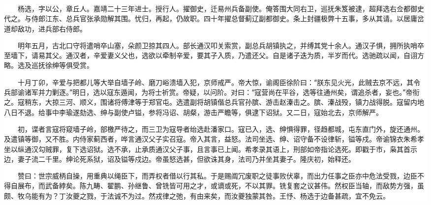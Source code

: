 　　杨选，字以公，章丘人。嘉靖二十三年进士。授行人。擢御史，迁易州兵备副使。俺答围大同右卫，巡抚朱笈被逮，超拜选右佥都御史代之。与侍郎江东、总兵官张承勋解其围。忧归，再起，仍故职。四十年擢总督蓟辽副都御史。条上封疆极弊十五事，多从其请。以居庸岔道却敌功，进兵部右侍郎。

　　明年五月，古北口守将遣哨卒山塞，朵颜卫掠其四人。部长通汉叩关索赏，副总兵胡镇执之，并缚其党十余人。通汉子惧，拥所执哨卒至墙下，请易其父。通汉者，辛爱妻义父也，选欲以牵制辛爱，要其子入质，乃遣还父。自是诸子迭为质，半岁而代。选驰疏以闻，自诩方略。选及巡抚徐绅等俱受赏。

　　十月丁卯，辛爱与把都儿等大举自墙子岭、磨刀峪溃墙入犯，京师戒严。帝大惊，谕阁臣徐阶曰：“朕东见火光，此贼去京不远，其令兵部谕诸军并力剿逐。”明日，选以寇东遁闻，为将士祈赏。帝疑，以问阶。对曰：“寇营尚在平谷，选等往通州矣，谓追杀者，妄也。”帝衔之。寇稍东，大掠三河、顺义，围诸将傅津等于郑官屯。选遣副将胡镇偕总兵官孙膑、游击赵溱击之。膑、溱战殁，镇力战得脱。寇留内地八日不退。给事中李瑜遂劾选、绅与副使卢镒，参将冯诏、胡粲，游击严瞻等，俱逮下诏狱。又二日，寇始北去，京师解严。

　　初，谍者言寇将窥墙子岭，部檄严待之，而三卫为寇导者绐选赴潘家口。寇已入，选、绅惧得罪，径趋都城，屯东直门外，旋还通州。及遣镇等御，又不胜。内侍家蓟西者，哗言通汉父子实召寇。帝入其言，益怒。法司坐选、绅、诏守备不设律斩，镒等戍。帝谕锦衣朱希孝坐以纵通汉勾贼罪，复下选诏狱。选不承，止承质通汉父子事，且言事已上闻。希孝录其语上，刑部如帝指论选死。即戳于市，枭其首示边，妻子流二千里。绅论死系狱，诏及镒等戍边。帝虽怒选甚，但欲诛其身，法司乃并坐其妻子。隆庆初，始释还。

　　赞曰：世宗威柄自操，用重典以绳臣下，而弄权者借以行其私。于是赐阘冗废职之徒事败伏辜，而出力任事之臣亦中危法受戮，边臣不得自展布，而武备綍矣。陈九畴、翟鹏、孙继鲁、曾铣皆可用之才，或谪或死，不以其罪。铣复套之议甚伟。然权臣当轴，而敌势方强，虽颇、牧乌能有为？丁汝夔之戮，于法诚不为过。然戎律之弛，有由来矣，而汝夔独蒙其咎。王忬、杨选于边备甚疏，宜不免云。